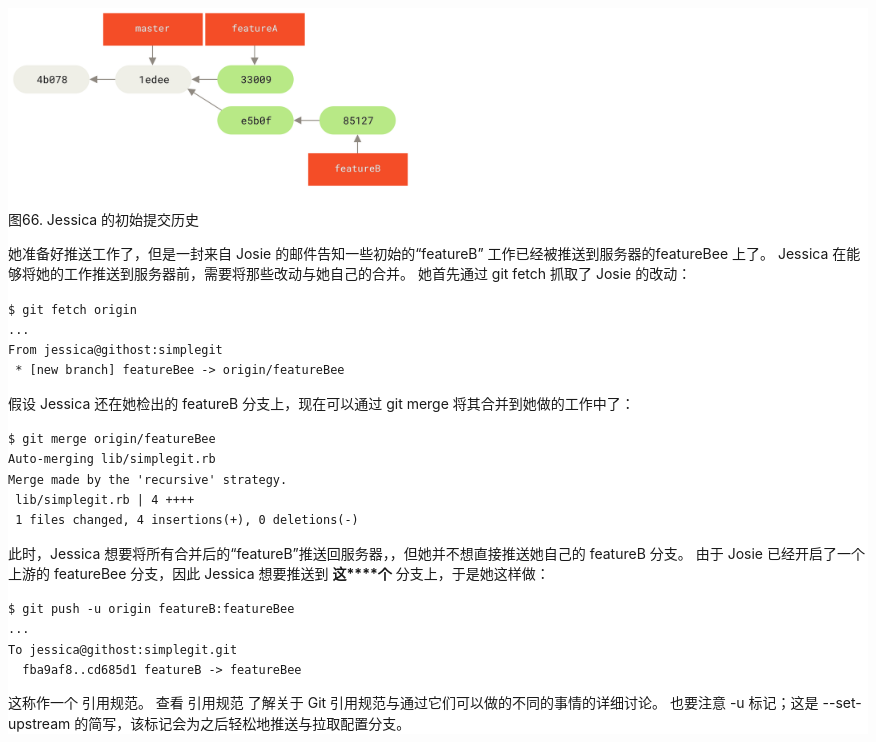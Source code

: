 <img src="images/图片66.png" style="zoom:40%">

图66. Jessica 的初始提交历史

她准备好推送工作了，但是一封来自 Josie 的邮件告知一些初始的“featureB” 工作已经被推送到服务器的featureBee 上了。 Jessica 在能够将她的工作推送到服务器前，需要将那些改动与她自己的合并。 她首先通过 git fetch 抓取了 Josie 的改动：

```
$ git fetch origin
...
From jessica@githost:simplegit
 * [new branch] featureBee -> origin/featureBee
```

假设 Jessica 还在她检出的 featureB 分支上，现在可以通过 git merge 将其合并到她做的工作中了：

```
$ git merge origin/featureBee
Auto-merging lib/simplegit.rb
Merge made by the 'recursive' strategy.
 lib/simplegit.rb | 4 ++++
 1 files changed, 4 insertions(+), 0 deletions(-)
```

此时，Jessica 想要将所有合并后的“featureB”推送回服务器，，但她并不想直接推送她自己的 featureB 分支。 由于 Josie 已经开启了一个上游的 featureBee 分支，因此 Jessica 想要推送到 **这****个** 分支上，于是她这样做：

```
$ git push -u origin featureB:featureBee
...
To jessica@githost:simplegit.git
  fba9af8..cd685d1 featureB -> featureBee
```

这称作一个 引用规范。 查看 引用规范 了解关于 Git 引用规范与通过它们可以做的不同的事情的详细讨论。 也要注意 -u 标记；这是 --set-upstream 的简写，该标记会为之后轻松地推送与拉取配置分支。
